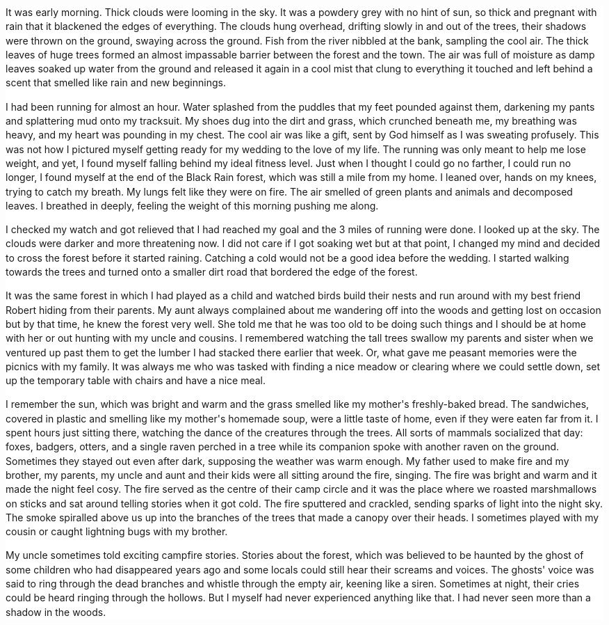 It was early morning. Thick clouds were looming in the sky. It was a powdery grey with no hint of sun, so thick and pregnant with rain that it blackened the edges of everything. The clouds hung overhead, drifting slowly in and out of the trees, their shadows were thrown on the ground, swaying across the ground. Fish from the river nibbled at the bank, sampling the cool air. The thick leaves of huge trees formed an almost impassable barrier between the forest and the town. The air was full of moisture as damp leaves soaked up water from the ground and released it again in a cool mist that clung to everything it touched and left behind a scent that smelled like rain and new beginnings.

I had been running for almost an hour. Water splashed from the puddles that my feet pounded against them, darkening my pants and splattering mud onto my tracksuit. My shoes dug into the dirt and grass, which crunched beneath me, my breathing was heavy, and my heart was pounding in my chest. The cool air was like a gift, sent by God himself as I was sweating profusely. This was not how I pictured myself getting ready for my wedding to the love of my life. The running was only meant to help me lose weight, and yet, I found myself falling behind my ideal fitness level. Just when I thought I could go no farther, I could run no longer, I found myself at the end of the Black Rain forest, which was still a mile from my home. I leaned over, hands on my knees, trying to catch my breath. My lungs felt like they were on fire. The air smelled of green plants and animals and decomposed leaves. I breathed in deeply, feeling the weight of this morning pushing me along.

I checked my watch and got relieved that I had reached my goal and the 3 miles of running were done. I looked up at the sky. The clouds were darker and more threatening now. I did not care if I got soaking wet but at that point, I changed my mind and decided to cross the forest before it started raining. Catching a cold would not be a good idea before the wedding. I started walking towards the trees and turned onto a smaller dirt road that bordered the edge of the forest.

It was the same forest in which I had played as a child and watched birds build their nests and run around with my best friend Robert hiding from their parents. My aunt always complained about me wandering off into the woods and getting lost on occasion but by that time, he knew the forest very well. She told me that he was too old to be doing such things and I should be at home with her or out hunting with my uncle and cousins. I remembered watching the tall trees swallow my parents and sister when we ventured up past them to get the lumber I had stacked there earlier that week. Or, what gave me peasant memories were the picnics with my family. It was always me who was tasked with finding a nice meadow or clearing where we could settle down, set up the temporary table with chairs and have a nice meal.

I remember the sun, which was bright and warm and the grass smelled like my mother's freshly-baked bread. The sandwiches, covered in plastic and smelling like my mother's homemade soup, were a little taste of home, even if they were eaten far from it. I spent hours just sitting there, watching the dance of the creatures through the trees. All sorts of mammals socialized that day: foxes, badgers, otters, and a single raven perched in a tree while its companion spoke with another raven on the ground. Sometimes they stayed out even after dark, supposing the weather was warm enough. My father used to make fire and my brother, my parents, my uncle and aunt and their kids were all sitting around the fire, singing. The fire was bright and warm and it made the night feel cosy. The fire served as the centre of their camp circle and it was the place where we roasted marshmallows on sticks and sat around telling stories when it got cold. The fire sputtered and crackled, sending sparks of light into the night sky. The smoke spiralled above us up into the branches of the trees that made a canopy over their heads. I sometimes played with my cousin or caught lightning bugs with my brother.

My uncle sometimes told exciting campfire stories. Stories about the forest, which was believed to be haunted by the ghost of some children who had disappeared years ago and some locals could still hear their screams and voices. The ghosts' voice was said to ring through the dead branches and whistle through the empty air, keening like a siren. Sometimes at night, their cries could be heard ringing through the hollows. But I myself had never experienced anything like that. I had never seen more than a shadow in the woods.
